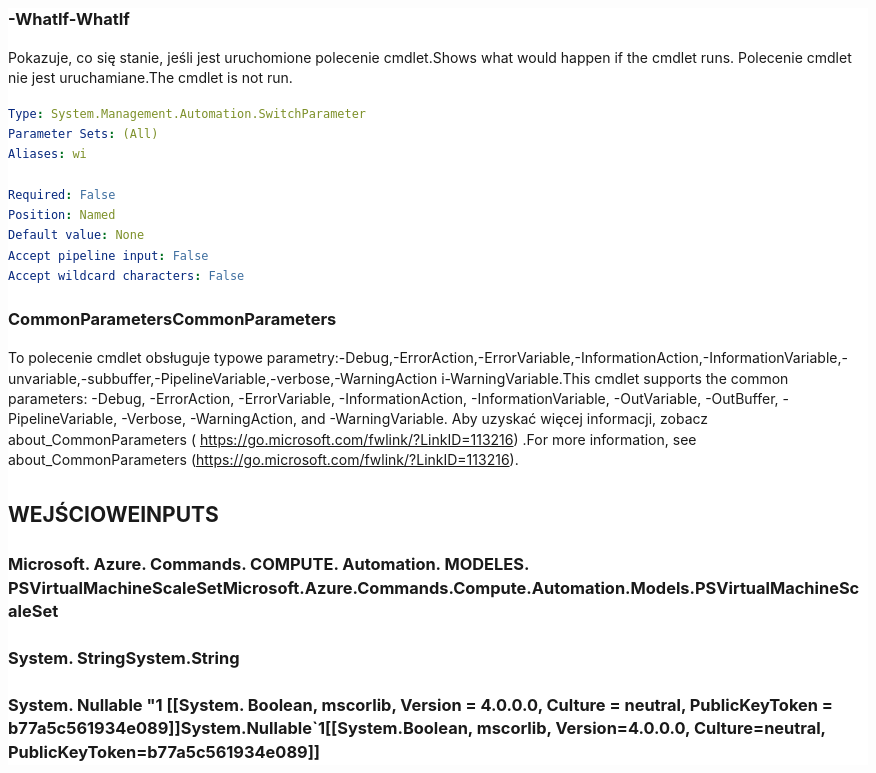 ### <span data-ttu-id="a00f2-151">-WhatIf</span><span class="sxs-lookup"><span data-stu-id="a00f2-151">-WhatIf</span></span>
<span data-ttu-id="a00f2-152">Pokazuje, co się stanie, jeśli jest uruchomione polecenie cmdlet.</span><span class="sxs-lookup"><span data-stu-id="a00f2-152">Shows what would happen if the cmdlet runs.</span></span> <span data-ttu-id="a00f2-153">Polecenie cmdlet nie jest uruchamiane.</span><span class="sxs-lookup"><span data-stu-id="a00f2-153">The cmdlet is not run.</span></span>

```yaml
Type: System.Management.Automation.SwitchParameter
Parameter Sets: (All)
Aliases: wi

Required: False
Position: Named
Default value: None
Accept pipeline input: False
Accept wildcard characters: False
```

### <span data-ttu-id="a00f2-154">CommonParameters</span><span class="sxs-lookup"><span data-stu-id="a00f2-154">CommonParameters</span></span>
<span data-ttu-id="a00f2-155">To polecenie cmdlet obsługuje typowe parametry:-Debug,-ErrorAction,-ErrorVariable,-InformationAction,-InformationVariable,-unvariable,-subbuffer,-PipelineVariable,-verbose,-WarningAction i-WarningVariable.</span><span class="sxs-lookup"><span data-stu-id="a00f2-155">This cmdlet supports the common parameters: -Debug, -ErrorAction, -ErrorVariable, -InformationAction, -InformationVariable, -OutVariable, -OutBuffer, -PipelineVariable, -Verbose, -WarningAction, and -WarningVariable.</span></span> <span data-ttu-id="a00f2-156">Aby uzyskać więcej informacji, zobacz about_CommonParameters ( https://go.microsoft.com/fwlink/?LinkID=113216) .</span><span class="sxs-lookup"><span data-stu-id="a00f2-156">For more information, see about_CommonParameters (https://go.microsoft.com/fwlink/?LinkID=113216).</span></span>

## <span data-ttu-id="a00f2-157">WEJŚCIOWE</span><span class="sxs-lookup"><span data-stu-id="a00f2-157">INPUTS</span></span>

### <span data-ttu-id="a00f2-158">Microsoft. Azure. Commands. COMPUTE. Automation. MODELES. PSVirtualMachineScaleSet</span><span class="sxs-lookup"><span data-stu-id="a00f2-158">Microsoft.Azure.Commands.Compute.Automation.Models.PSVirtualMachineScaleSet</span></span>

### <span data-ttu-id="a00f2-159">System. String</span><span class="sxs-lookup"><span data-stu-id="a00f2-159">System.String</span></span>

### <span data-ttu-id="a00f2-160">System. Nullable "1 [[System. Boolean, mscorlib, Version = 4.0.0.0, Culture = neutral, PublicKeyToken = b77a5c561934e089]]</span><span class="sxs-lookup"><span data-stu-id="a00f2-160">System.Nullable\`1[[System.Boolean, mscorlib, Version=4.0.0.0, Culture=neutral, PublicKeyToken=b77a5c561934e089]]</span></span>
